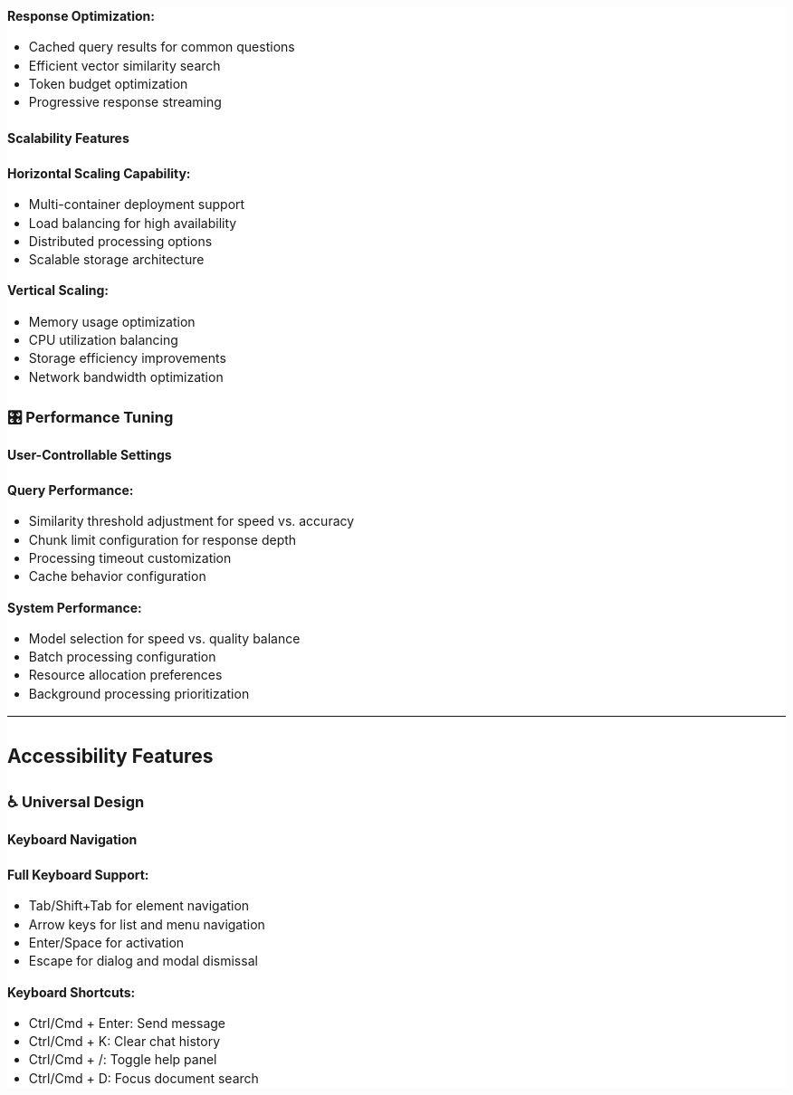 **Response Optimization:**
- Cached query results for common questions
- Efficient vector similarity search
- Token budget optimization
- Progressive response streaming

#### Scalability Features

**Horizontal Scaling Capability:**
- Multi-container deployment support
- Load balancing for high availability
- Distributed processing options
- Scalable storage architecture

**Vertical Scaling:**
- Memory usage optimization
- CPU utilization balancing
- Storage efficiency improvements
- Network bandwidth optimization

### 🎛️ Performance Tuning

#### User-Controllable Settings

**Query Performance:**
- Similarity threshold adjustment for speed vs. accuracy
- Chunk limit configuration for response depth
- Processing timeout customization
- Cache behavior configuration

**System Performance:**
- Model selection for speed vs. quality balance
- Batch processing configuration
- Resource allocation preferences
- Background processing prioritization

---

## Accessibility Features

### ♿ Universal Design

#### Keyboard Navigation

**Full Keyboard Support:**
- Tab/Shift+Tab for element navigation
- Arrow keys for list and menu navigation
- Enter/Space for activation
- Escape for dialog and modal dismissal

**Keyboard Shortcuts:**
- Ctrl/Cmd + Enter: Send message
- Ctrl/Cmd + K: Clear chat history
- Ctrl/Cmd + /: Toggle help panel
- Ctrl/Cmd + D: Focus document search
